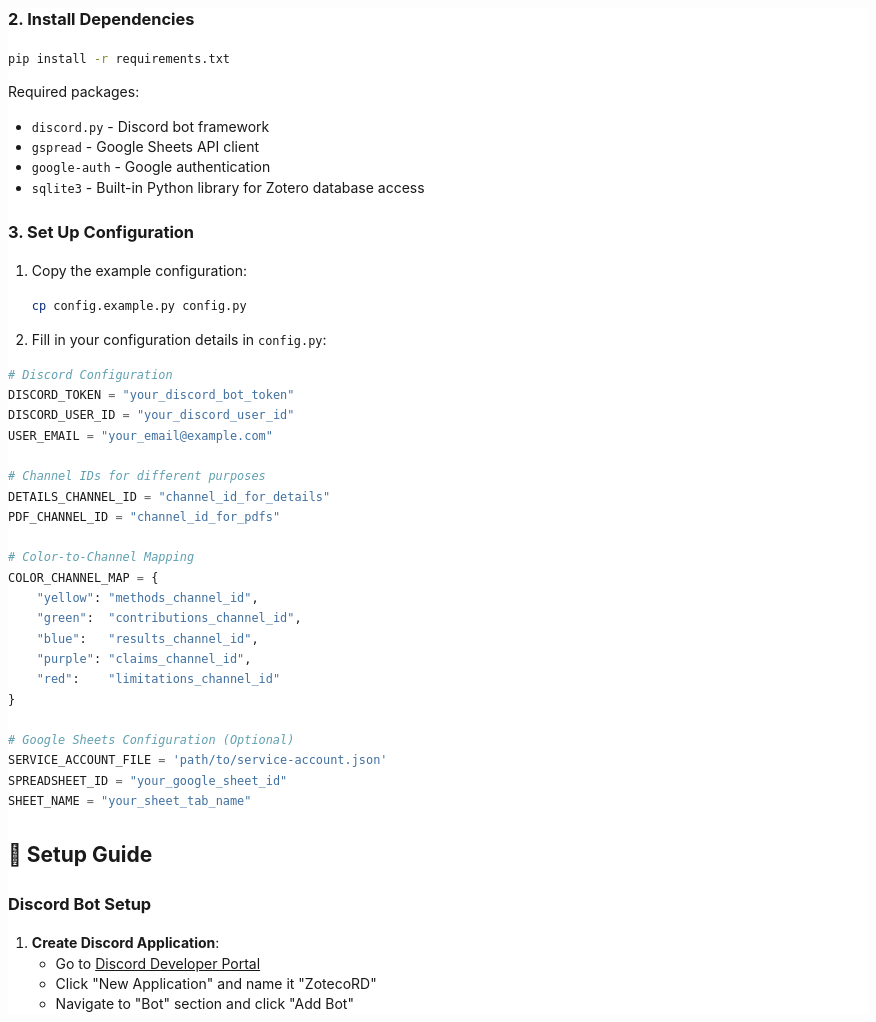 ### 2. Install Dependencies

```bash
pip install -r requirements.txt
```

Required packages:
- `discord.py` - Discord bot framework
- `gspread` - Google Sheets API client
- `google-auth` - Google authentication
- `sqlite3` - Built-in Python library for Zotero database access

### 3. Set Up Configuration

1. Copy the example configuration:
   ```bash
   cp config.example.py config.py
   ```

2. Fill in your configuration details in `config.py`:

```python
# Discord Configuration
DISCORD_TOKEN = "your_discord_bot_token"
DISCORD_USER_ID = "your_discord_user_id" 
USER_EMAIL = "your_email@example.com"

# Channel IDs for different purposes
DETAILS_CHANNEL_ID = "channel_id_for_details"
PDF_CHANNEL_ID = "channel_id_for_pdfs"

# Color-to-Channel Mapping
COLOR_CHANNEL_MAP = {
    "yellow": "methods_channel_id",
    "green":  "contributions_channel_id", 
    "blue":   "results_channel_id",
    "purple": "claims_channel_id",
    "red":    "limitations_channel_id"
}

# Google Sheets Configuration (Optional)
SERVICE_ACCOUNT_FILE = 'path/to/service-account.json'
SPREADSHEET_ID = "your_google_sheet_id"
SHEET_NAME = "your_sheet_tab_name"
```

## 🚀 Setup Guide

### Discord Bot Setup

1. **Create Discord Application**:
   - Go to [Discord Developer Portal](https://discord.com/developers/applications)
   - Click "New Application" and name it "ZotecoRD"
   - Navigate to "Bot" section and click "Add Bot"
